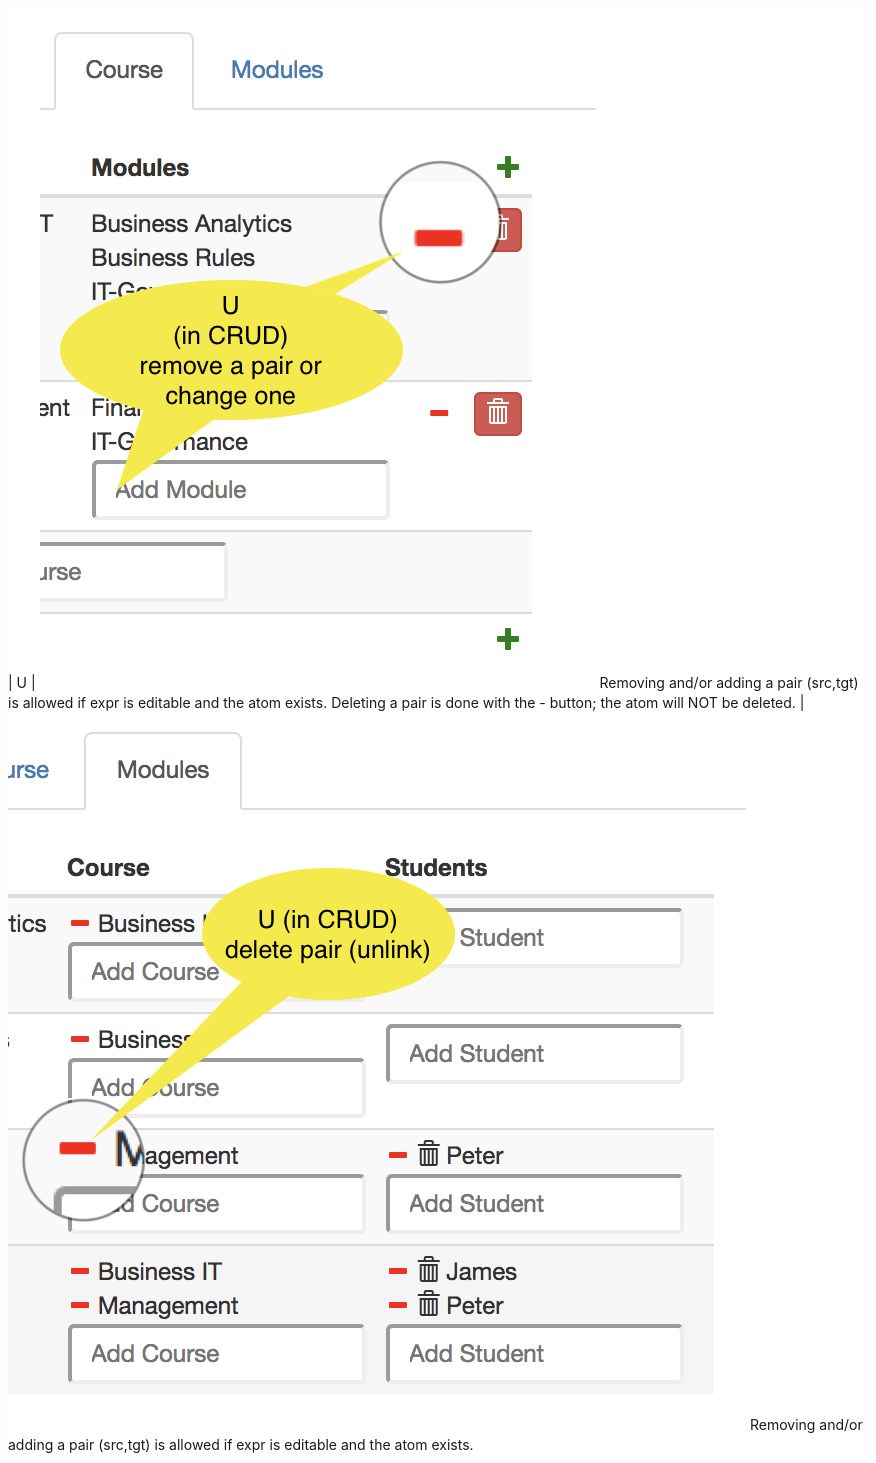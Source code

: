 | U      | ![Deleting a pair is done with the - button](../assets/box-crud-update.png) Removing and/or adding a pair (src,tgt) is allowed if expr is editable and the atom exists. Deleting a pair is done with the - button; the atom will NOT be deleted. | ![Deleting a pair is done with the - button](../assets/field-crud-update.png) Removing and/or adding a pair (src,tgt) is allowed if expr is editable and the atom exists.